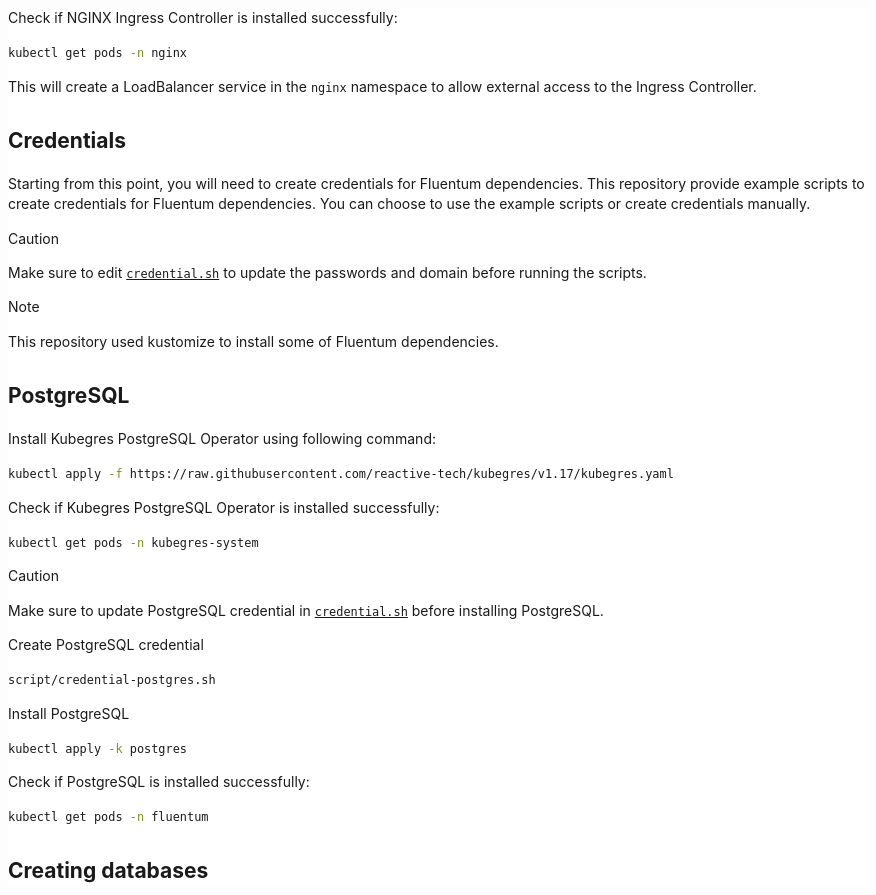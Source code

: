 Check if NGINX Ingress Controller is installed successfully:

```bash
kubectl get pods -n nginx
```

This will create a LoadBalancer service in the `nginx` namespace to allow external access to the Ingress Controller. 

## Credentials

Starting from this point, you will need to create credentials for Fluentum dependencies. This repository provide example scripts to create credentials for Fluentum dependencies. You can choose to use the example scripts or create credentials manually.

> [!CAUTION]
> Make sure to edit [`credential.sh`](./script/credential.sh) to update the passwords and domain before running the scripts.

> [!NOTE]
> This repository used kustomize to install some of Fluentum dependencies.

## PostgreSQL

Install Kubegres PostgreSQL Operator using following command:

```bash
kubectl apply -f https://raw.githubusercontent.com/reactive-tech/kubegres/v1.17/kubegres.yaml
```

Check if Kubegres PostgreSQL Operator is installed successfully:

```bash
kubectl get pods -n kubegres-system
```

> [!CAUTION]
> Make sure to update PostgreSQL credential in [`credential.sh`](./script/credential.sh) before installing PostgreSQL.

Create PostgreSQL credential

```bash
script/credential-postgres.sh
```

Install PostgreSQL

```bash
kubectl apply -k postgres
```

Check if PostgreSQL is installed successfully:

```bash
kubectl get pods -n fluentum
```

## Creating databases
